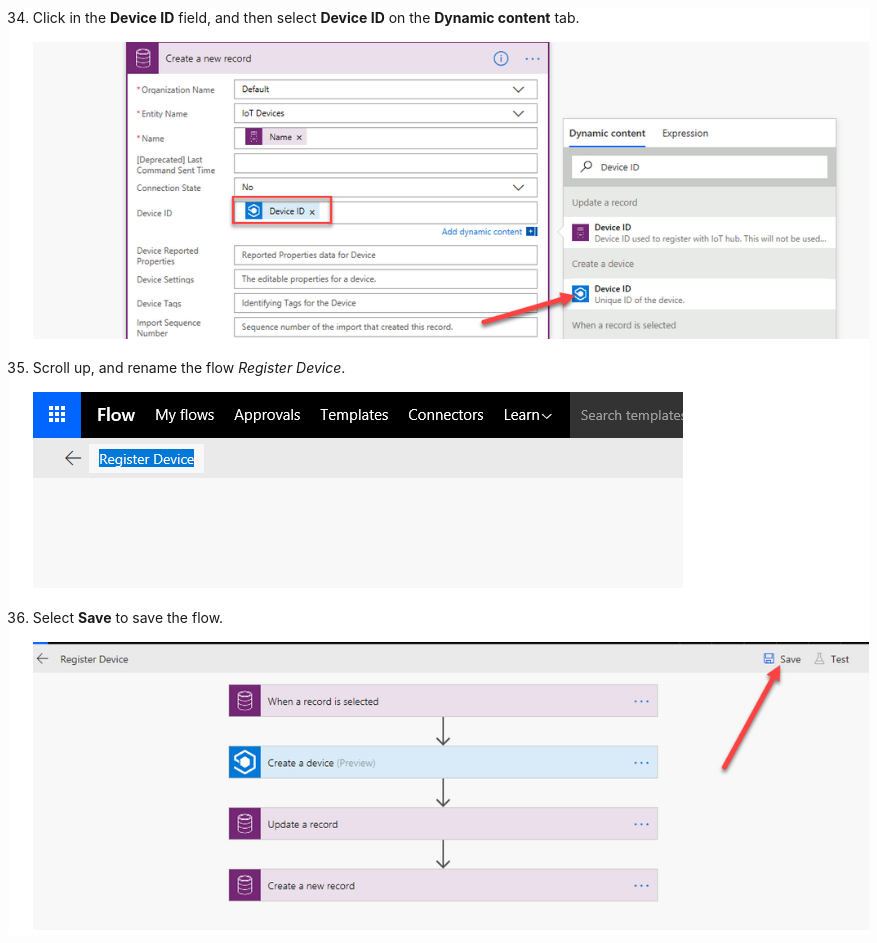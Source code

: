 34. Click in the **Device ID** field, and then select **Device ID** on the **Dynamic content** tab.

    ![Device ID](../media/22-ic-unit4.png)

35. Scroll up, and rename the flow *Register Device*.

    ![Register Device](../media/23-ic-unit4.png)

36. Select **Save** to save the flow.

    ![Save button](../media/24-ic-unit4.png)

